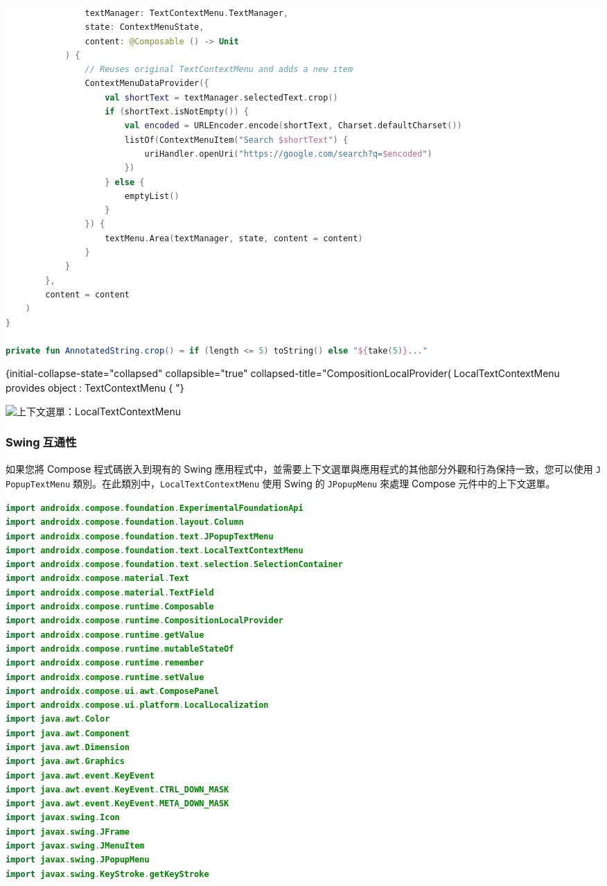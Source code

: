 ```kotlin
                textManager: TextContextMenu.TextManager,
                state: ContextMenuState,
                content: @Composable () -> Unit
            ) {
                // Reuses original TextContextMenu and adds a new item
                ContextMenuDataProvider({
                    val shortText = textManager.selectedText.crop()
                    if (shortText.isNotEmpty()) {
                        val encoded = URLEncoder.encode(shortText, Charset.defaultCharset())
                        listOf(ContextMenuItem("Search $shortText") {
                            uriHandler.openUri("https://google.com/search?q=$encoded")
                        })
                    } else {
                        emptyList()
                    }
                }) {
                    textMenu.Area(textManager, state, content = content)
                }
            }
        },
        content = content
    )
}

private fun AnnotatedString.crop() = if (length <= 5) toString() else "${take(5)}..."
```
{initial-collapse-state="collapsed" collapsible="true" collapsed-title="CompositionLocalProvider( LocalTextContextMenu provides object : TextContextMenu { "}

<img src="compose-desktop-context-menu-custom-text.png" alt="上下文選單：LocalTextContextMenu" width="500"/>

### Swing 互通性

如果您將 Compose 程式碼嵌入到現有的 Swing 應用程式中，並需要上下文選單與應用程式的其他部分外觀和行為保持一致，您可以使用 `JPopupTextMenu` 類別。在此類別中，`LocalTextContextMenu` 使用 Swing 的 `JPopupMenu` 來處理 Compose 元件中的上下文選單。

```kotlin
import androidx.compose.foundation.ExperimentalFoundationApi
import androidx.compose.foundation.layout.Column
import androidx.compose.foundation.text.JPopupTextMenu
import androidx.compose.foundation.text.LocalTextContextMenu
import androidx.compose.foundation.text.selection.SelectionContainer
import androidx.compose.material.Text
import androidx.compose.material.TextField
import androidx.compose.runtime.Composable
import androidx.compose.runtime.CompositionLocalProvider
import androidx.compose.runtime.getValue
import androidx.compose.runtime.mutableStateOf
import androidx.compose.runtime.remember
import androidx.compose.runtime.setValue
import androidx.compose.ui.awt.ComposePanel
import androidx.compose.ui.platform.LocalLocalization
import java.awt.Color
import java.awt.Component
import java.awt.Dimension
import java.awt.Graphics
import java.awt.event.KeyEvent
import java.awt.event.KeyEvent.CTRL_DOWN_MASK
import java.awt.event.KeyEvent.META_DOWN_MASK
import javax.swing.Icon
import javax.swing.JFrame
import javax.swing.JMenuItem
import javax.swing.JPopupMenu
import javax.swing.KeyStroke.getKeyStroke
```